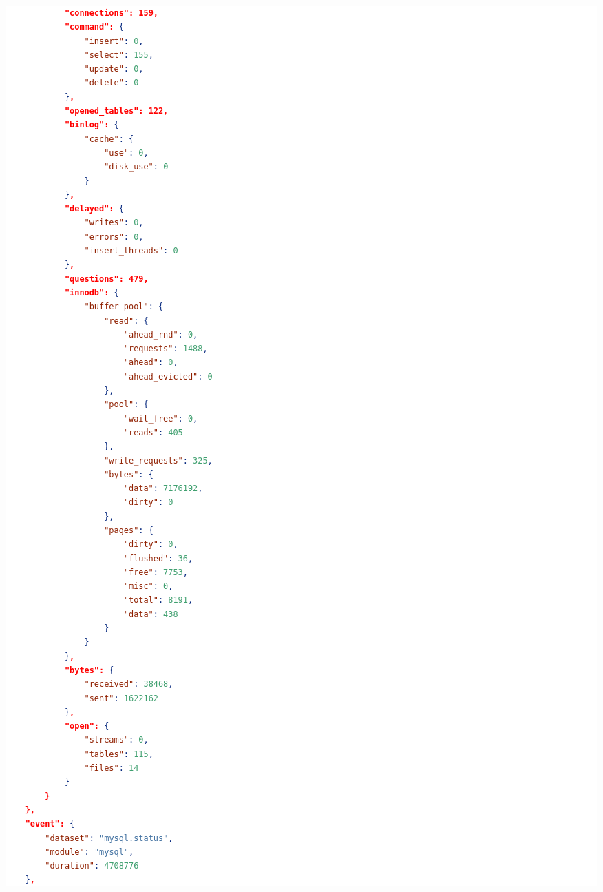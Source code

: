 ```json
            "connections": 159,
            "command": {
                "insert": 0,
                "select": 155,
                "update": 0,
                "delete": 0
            },
            "opened_tables": 122,
            "binlog": {
                "cache": {
                    "use": 0,
                    "disk_use": 0
                }
            },
            "delayed": {
                "writes": 0,
                "errors": 0,
                "insert_threads": 0
            },
            "questions": 479,
            "innodb": {
                "buffer_pool": {
                    "read": {
                        "ahead_rnd": 0,
                        "requests": 1488,
                        "ahead": 0,
                        "ahead_evicted": 0
                    },
                    "pool": {
                        "wait_free": 0,
                        "reads": 405
                    },
                    "write_requests": 325,
                    "bytes": {
                        "data": 7176192,
                        "dirty": 0
                    },
                    "pages": {
                        "dirty": 0,
                        "flushed": 36,
                        "free": 7753,
                        "misc": 0,
                        "total": 8191,
                        "data": 438
                    }
                }
            },
            "bytes": {
                "received": 38468,
                "sent": 1622162
            },
            "open": {
                "streams": 0,
                "tables": 115,
                "files": 14
            }
        }
    },
    "event": {
        "dataset": "mysql.status",
        "module": "mysql",
        "duration": 4708776
    },
```